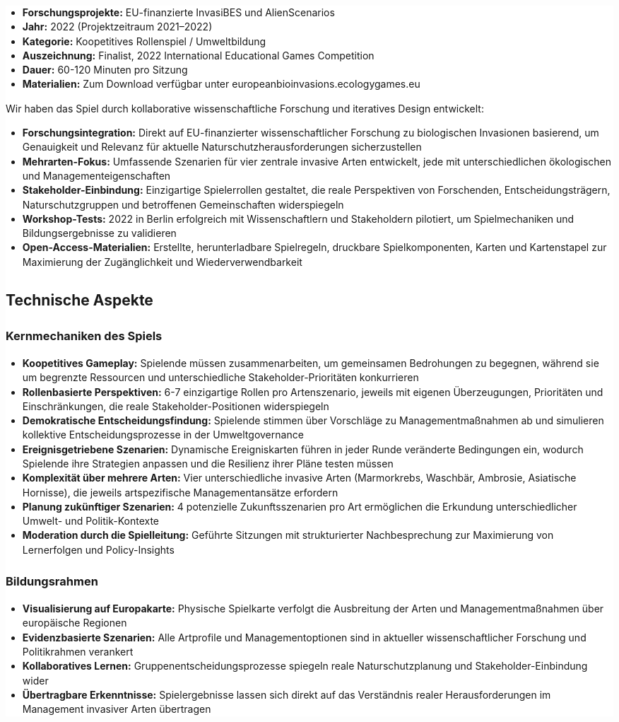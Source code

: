 - **Forschungsprojekte:** EU-finanzierte InvasiBES und AlienScenarios
- **Jahr:** 2022 (Projektzeitraum 2021–2022)
- **Kategorie:** Koopetitives Rollenspiel / Umweltbildung
- **Auszeichnung:** Finalist, 2022 International Educational Games Competition
- **Dauer:** 60-120 Minuten pro Sitzung
- **Materialien:** Zum Download verfügbar unter europeanbioinvasions.ecologygames.eu

Wir haben das Spiel durch kollaborative wissenschaftliche Forschung und iteratives Design entwickelt:

- **Forschungsintegration:** Direkt auf EU-finanzierter wissenschaftlicher Forschung zu biologischen Invasionen basierend, um Genauigkeit und Relevanz für aktuelle Naturschutzherausforderungen sicherzustellen
- **Mehrarten-Fokus:** Umfassende Szenarien für vier zentrale invasive Arten entwickelt, jede mit unterschiedlichen ökologischen und Managementeigenschaften
- **Stakeholder-Einbindung:** Einzigartige Spielerrollen gestaltet, die reale Perspektiven von Forschenden, Entscheidungsträgern, Naturschutzgruppen und betroffenen Gemeinschaften widerspiegeln
- **Workshop-Tests:** 2022 in Berlin erfolgreich mit Wissenschaftlern und Stakeholdern pilotiert, um Spielmechaniken und Bildungsergebnisse zu validieren
- **Open-Access-Materialien:** Erstellte, herunterladbare Spielregeln, druckbare Spielkomponenten, Karten und Kartenstapel zur Maximierung der Zugänglichkeit und Wiederverwendbarkeit

## Technische Aspekte

### Kernmechaniken des Spiels

- **Koopetitives Gameplay:** Spielende müssen zusammenarbeiten, um gemeinsamen Bedrohungen zu begegnen, während sie um begrenzte Ressourcen und unterschiedliche Stakeholder-Prioritäten konkurrieren
- **Rollenbasierte Perspektiven:** 6-7 einzigartige Rollen pro Artenszenario, jeweils mit eigenen Überzeugungen, Prioritäten und Einschränkungen, die reale Stakeholder-Positionen widerspiegeln
- **Demokratische Entscheidungsfindung:** Spielende stimmen über Vorschläge zu Managementmaßnahmen ab und simulieren kollektive Entscheidungsprozesse in der Umweltgovernance
- **Ereignisgetriebene Szenarien:** Dynamische Ereigniskarten führen in jeder Runde veränderte Bedingungen ein, wodurch Spielende ihre Strategien anpassen und die Resilienz ihrer Pläne testen müssen
- **Komplexität über mehrere Arten:** Vier unterschiedliche invasive Arten (Marmorkrebs, Waschbär, Ambrosie, Asiatische Hornisse), die jeweils artspezifische Managementansätze erfordern
- **Planung zukünftiger Szenarien:** 4 potenzielle Zukunftsszenarien pro Art ermöglichen die Erkundung unterschiedlicher Umwelt- und Politik-Kontexte
- **Moderation durch die Spielleitung:** Geführte Sitzungen mit strukturierter Nachbesprechung zur Maximierung von Lernerfolgen und Policy-Insights

### Bildungsrahmen

- **Visualisierung auf Europakarte:** Physische Spielkarte verfolgt die Ausbreitung der Arten und Managementmaßnahmen über europäische Regionen
- **Evidenzbasierte Szenarien:** Alle Artprofile und Managementoptionen sind in aktueller wissenschaftlicher Forschung und Politikrahmen verankert
- **Kollaboratives Lernen:** Gruppenentscheidungsprozesse spiegeln reale Naturschutzplanung und Stakeholder-Einbindung wider
- **Übertragbare Erkenntnisse:** Spielergebnisse lassen sich direkt auf das Verständnis realer Herausforderungen im Management invasiver Arten übertragen
